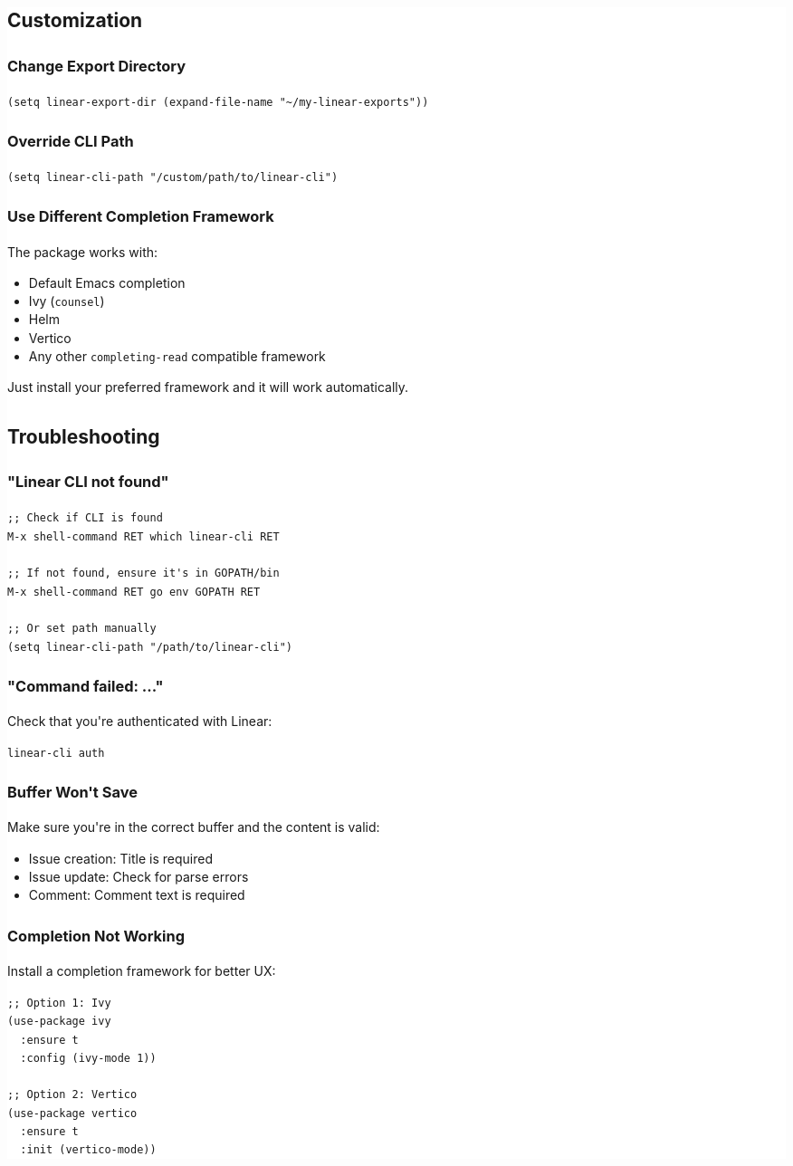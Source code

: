 ## Customization

### Change Export Directory
```elisp
(setq linear-export-dir (expand-file-name "~/my-linear-exports"))
```

### Override CLI Path
```elisp
(setq linear-cli-path "/custom/path/to/linear-cli")
```

### Use Different Completion Framework
The package works with:
- Default Emacs completion
- Ivy (`counsel`)
- Helm
- Vertico
- Any other `completing-read` compatible framework

Just install your preferred framework and it will work automatically.

## Troubleshooting

### "Linear CLI not found"
```elisp
;; Check if CLI is found
M-x shell-command RET which linear-cli RET

;; If not found, ensure it's in GOPATH/bin
M-x shell-command RET go env GOPATH RET

;; Or set path manually
(setq linear-cli-path "/path/to/linear-cli")
```

### "Command failed: ..."
Check that you're authenticated with Linear:
```bash
linear-cli auth
```

### Buffer Won't Save
Make sure you're in the correct buffer and the content is valid:
- Issue creation: Title is required
- Issue update: Check for parse errors
- Comment: Comment text is required

### Completion Not Working
Install a completion framework for better UX:
```elisp
;; Option 1: Ivy
(use-package ivy
  :ensure t
  :config (ivy-mode 1))

;; Option 2: Vertico
(use-package vertico
  :ensure t
  :init (vertico-mode))
```
